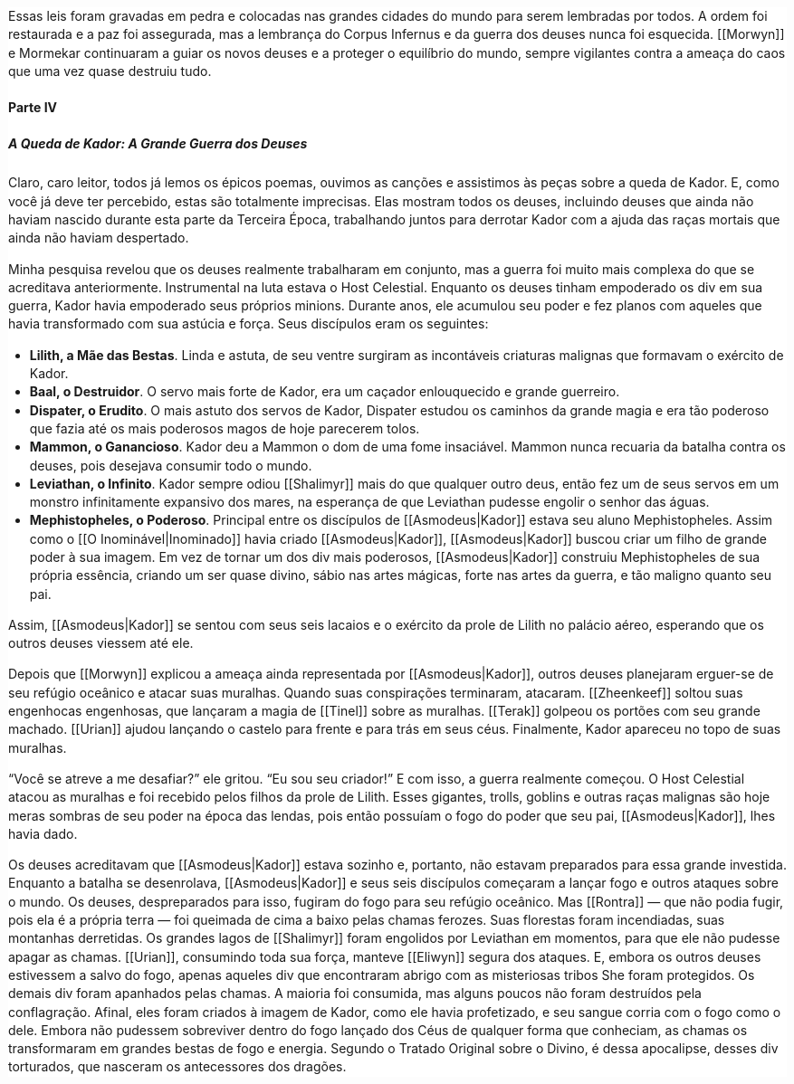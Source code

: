 Essas leis foram gravadas em pedra e colocadas nas grandes cidades do mundo para serem lembradas por todos. A ordem foi restaurada e a paz foi assegurada, mas a lembrança do Corpus Infernus e da guerra dos deuses nunca foi esquecida. [[Morwyn]] e Mormekar continuaram a guiar os novos deuses e a proteger o equilíbrio do mundo, sempre vigilantes contra a ameaça do caos que uma vez quase destruiu tudo.


#### Parte IV
##### A Queda de Kador: A Grande Guerra dos Deuses

Claro, caro leitor, todos já lemos os épicos poemas, ouvimos as canções e assistimos às peças sobre a queda de Kador. E, como você já deve ter percebido, estas são totalmente imprecisas. Elas mostram todos os deuses, incluindo deuses que ainda não haviam nascido durante esta parte da Terceira Época, trabalhando juntos para derrotar Kador com a ajuda das raças mortais que ainda não haviam despertado.

Minha pesquisa revelou que os deuses realmente trabalharam em conjunto, mas a guerra foi muito mais complexa do que se acreditava anteriormente. Instrumental na luta estava o Host Celestial. Enquanto os deuses tinham empoderado os div em sua guerra, Kador havia empoderado seus próprios minions. Durante anos, ele acumulou seu poder e fez planos com aqueles que havia transformado com sua astúcia e força. Seus discípulos eram os seguintes:

- **Lilith, a Mãe das Bestas**. Linda e astuta, de seu ventre surgiram as incontáveis criaturas malignas que formavam o exército de Kador.
- **Baal, o Destruidor**. O servo mais forte de Kador, era um caçador enlouquecido e grande guerreiro.
- **Dispater, o Erudito**. O mais astuto dos servos de Kador, Dispater estudou os caminhos da grande magia e era tão poderoso que fazia até os mais poderosos magos de hoje parecerem tolos.
- **Mammon, o Ganancioso**. Kador deu a Mammon o dom de uma fome insaciável. Mammon nunca recuaria da batalha contra os deuses, pois desejava consumir todo o mundo.
- **Leviathan, o Infinito**. Kador sempre odiou [[Shalimyr]] mais do que qualquer outro deus, então fez um de seus servos em um monstro infinitamente expansivo dos mares, na esperança de que Leviathan pudesse engolir o senhor das águas.
- **Mephistopheles, o Poderoso**. Principal entre os discípulos de [[Asmodeus|Kador]] estava seu aluno Mephistopheles. Assim como o [[O Inominável|Inominado]] havia criado [[Asmodeus|Kador]], [[Asmodeus|Kador]] buscou criar um filho de grande poder à sua imagem. Em vez de tornar um dos div mais poderosos, [[Asmodeus|Kador]] construiu Mephistopheles de sua própria essência, criando um ser quase divino, sábio nas artes mágicas, forte nas artes da guerra, e tão maligno quanto seu pai.

Assim, [[Asmodeus|Kador]] se sentou com seus seis lacaios e o exército da prole de Lilith no palácio aéreo, esperando que os outros deuses viessem até ele.

Depois que [[Morwyn]] explicou a ameaça ainda representada por [[Asmodeus|Kador]], outros deuses planejaram erguer-se de seu refúgio oceânico e atacar suas muralhas. Quando suas conspirações terminaram, atacaram. [[Zheenkeef]] soltou suas engenhocas engenhosas, que lançaram a magia de [[Tinel]] sobre as muralhas. [[Terak]] golpeou os portões com seu grande machado. [[Urian]] ajudou lançando o castelo para frente e para trás em seus céus. Finalmente, Kador apareceu no topo de suas muralhas.

“Você se atreve a me desafiar?” ele gritou. “Eu sou seu criador!” E com isso, a guerra realmente começou. O Host Celestial atacou as muralhas e foi recebido pelos filhos da prole de Lilith. Esses gigantes, trolls, goblins e outras raças malignas são hoje meras sombras de seu poder na época das lendas, pois então possuíam o fogo do poder que seu pai, [[Asmodeus|Kador]], lhes havia dado.

Os deuses acreditavam que [[Asmodeus|Kador]] estava sozinho e, portanto, não estavam preparados para essa grande investida. Enquanto a batalha se desenrolava, [[Asmodeus|Kador]] e seus seis discípulos começaram a lançar fogo e outros ataques sobre o mundo. Os deuses, despreparados para isso, fugiram do fogo para seu refúgio oceânico. Mas [[Rontra]] — que não podia fugir, pois ela é a própria terra — foi queimada de cima a baixo pelas chamas ferozes. Suas florestas foram incendiadas, suas montanhas derretidas. Os grandes lagos de [[Shalimyr]] foram engolidos por Leviathan em momentos, para que ele não pudesse apagar as chamas. [[Urian]], consumindo toda sua força, manteve [[Eliwyn]] segura dos ataques. E, embora os outros deuses estivessem a salvo do fogo, apenas aqueles div que encontraram abrigo com as misteriosas tribos She foram protegidos. Os demais div foram apanhados pelas chamas. A maioria foi consumida, mas alguns poucos não foram destruídos pela conflagração. Afinal, eles foram criados à imagem de Kador, como ele havia profetizado, e seu sangue corria com o fogo como o dele. Embora não pudessem sobreviver dentro do fogo lançado dos Céus de qualquer forma que conheciam, as chamas os transformaram em grandes bestas de fogo e energia. Segundo o Tratado Original sobre o Divino, é dessa apocalipse, desses div torturados, que nasceram os antecessores dos dragões.